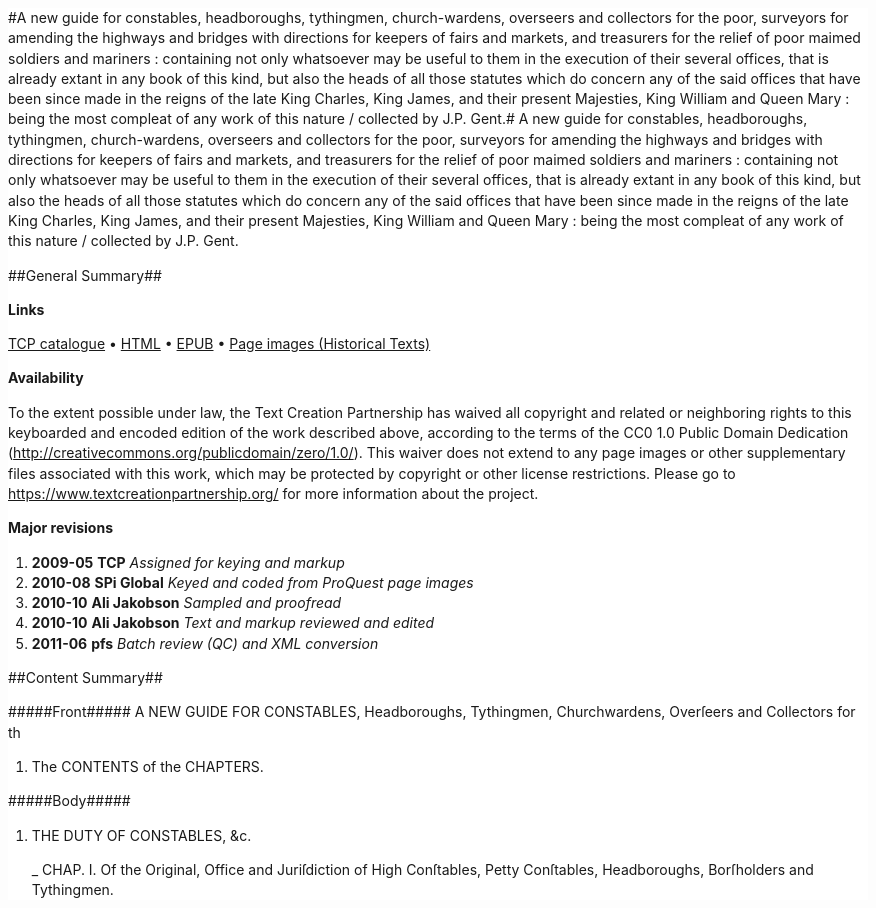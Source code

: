 #A new guide for constables, headboroughs, tythingmen, church-wardens, overseers and collectors for the poor, surveyors for amending the highways and bridges with directions for keepers of fairs and markets, and treasurers for the relief of poor maimed soldiers and mariners : containing not only whatsoever may be useful to them in the execution of their several offices, that is already extant in any book of this kind, but also the heads of all those statutes which do concern any of the said offices that have been since made in the reigns of the late King Charles, King James, and their present Majesties, King William and Queen Mary : being the most compleat of any work of this nature / collected by J.P. Gent.#
A new guide for constables, headboroughs, tythingmen, church-wardens, overseers and collectors for the poor, surveyors for amending the highways and bridges with directions for keepers of fairs and markets, and treasurers for the relief of poor maimed soldiers and mariners : containing not only whatsoever may be useful to them in the execution of their several offices, that is already extant in any book of this kind, but also the heads of all those statutes which do concern any of the said offices that have been since made in the reigns of the late King Charles, King James, and their present Majesties, King William and Queen Mary : being the most compleat of any work of this nature / collected by J.P. Gent.

##General Summary##

**Links**

[TCP catalogue](http://www.ota.ox.ac.uk/tcp/)  • 
[HTML](http://tei.it.ox.ac.uk/tcp/Texts-HTML/free/A56/A56493.html)  • 
[EPUB](http://tei.it.ox.ac.uk/tcp/Texts-EPUB/free/A56/A56493.epub) • 
[Page images (Historical Texts)](https://historicaltexts.jisc.ac.uk/eebo-13084395e)

**Availability**

To the extent possible under law, the Text Creation Partnership has waived all copyright and related or neighboring rights to this keyboarded and encoded edition of the work described above, according to the terms of the CC0 1.0 Public Domain Dedication (http://creativecommons.org/publicdomain/zero/1.0/). This waiver does not extend to any page images or other supplementary files associated with this work, which may be protected by copyright or other license restrictions. Please go to https://www.textcreationpartnership.org/ for more information about the project.

**Major revisions**

1. __2009-05__ __TCP__ *Assigned for keying and markup*
1. __2010-08__ __SPi Global__ *Keyed and coded from ProQuest page images*
1. __2010-10__ __Ali Jakobson__ *Sampled and proofread*
1. __2010-10__ __Ali Jakobson__ *Text and markup reviewed and edited*
1. __2011-06__ __pfs__ *Batch review (QC) and XML conversion*

##Content Summary##

#####Front#####
A NEW GUIDE FOR CONSTABLES, Headboroughs, Tythingmen, Churchwardens, Overſeers and Collectors for th
1. The CONTENTS of the CHAPTERS.

#####Body#####

1. THE DUTY OF CONSTABLES, &c.

    _ CHAP. I. Of the Original, Office and Juriſdiction of High Conſtables, Petty Conſtables, Headboroughs, Borſholders and Tythingmen.
